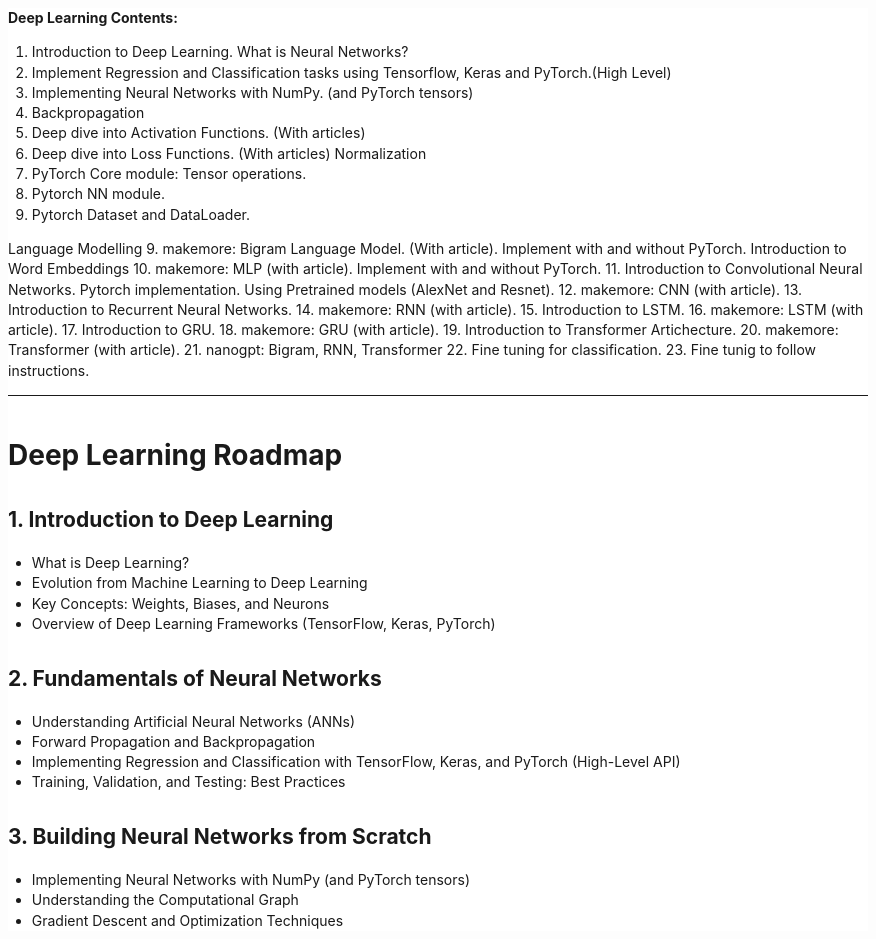 **Deep Learning Contents:**
1. Introduction to Deep Learning. What is Neural Networks?
2. Implement Regression and Classification tasks using Tensorflow, Keras and PyTorch.(High Level)
3. Implementing Neural Networks with NumPy. (and PyTorch tensors)
3. Backpropagation
4. Deep dive into Activation Functions. (With articles)
5. Deep dive into Loss Functions. (With articles)
Normalization
6. PyTorch Core module: Tensor operations.
7. Pytorch NN module.
8. Pytorch Dataset and DataLoader.

Language Modelling
9. makemore: Bigram Language Model. (With article). Implement with and without PyTorch.
    Introduction to Word Embeddings
10. makemore: MLP (with article). Implement with and without PyTorch.
11. Introduction to Convolutional Neural Networks. Pytorch implementation. Using Pretrained models (AlexNet and Resnet).
12. makemore: CNN (with article).
13. Introduction to Recurrent Neural Networks.
14. makemore: RNN (with article).
15. Introduction to LSTM.
16. makemore: LSTM (with article).
17. Introduction to GRU.
18. makemore: GRU (with article).
19. Introduction to Transformer Artichecture.
20. makemore: Transformer (with article).
21. nanogpt: Bigram, RNN, Transformer
22. Fine tuning for classification.
23. Fine tunig to follow instructions.


---



# **Deep Learning Roadmap**  

## **1. Introduction to Deep Learning**  
- What is Deep Learning?  
- Evolution from Machine Learning to Deep Learning  
- Key Concepts: Weights, Biases, and Neurons  
- Overview of Deep Learning Frameworks (TensorFlow, Keras, PyTorch)  

## **2. Fundamentals of Neural Networks**  
- Understanding Artificial Neural Networks (ANNs)  
- Forward Propagation and Backpropagation  
- Implementing Regression and Classification with TensorFlow, Keras, and PyTorch (High-Level API)  
- Training, Validation, and Testing: Best Practices  

## **3. Building Neural Networks from Scratch**  
- Implementing Neural Networks with NumPy (and PyTorch tensors)  
- Understanding the Computational Graph  
- Gradient Descent and Optimization Techniques  
